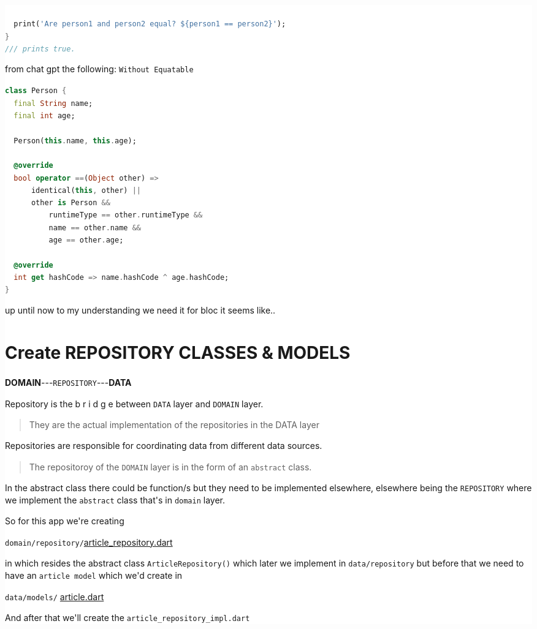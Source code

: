 ``` dart

  print('Are person1 and person2 equal? ${person1 == person2}');
}
/// prints true. 
```

from chat gpt the following: `Without Equatable`

``` dart
class Person {
  final String name;
  final int age;

  Person(this.name, this.age);

  @override
  bool operator ==(Object other) =>
      identical(this, other) ||
      other is Person &&
          runtimeType == other.runtimeType &&
          name == other.name &&
          age == other.age;

  @override
  int get hashCode => name.hashCode ^ age.hashCode;
}
```

up until now to my understanding we need it for bloc it seems like.. 

# Create REPOSITORY CLASSES & MODELS

**DOMAIN**---`REPOSITORY`---**DATA**

Repository is the b r i d g e between `DATA` layer and `DOMAIN` layer. 

> They are the actual implementation of the repositories in the DATA layer 

Repositories are responsible for coordinating data from different data sources.

> The repositoroy of the `DOMAIN` layer is in the form of an `abstract` class.

In the abstract class there could be function/s but they need to be implemented elsewhere, elsewhere being the `REPOSITORY` where we implement the `abstract` class that's in `domain` layer.  

So for this app we're creating 

`domain/repository/`[article_repository.dart](lib/features/daily_news/domain/repository/article_repository.dart) 

in which resides the abstract class `ArticleRepository()` which later we implement in `data/repository` but before that we need to have an `article model` which we'd create in 

`data/models/` [article.dart](lib/features/daily_news/data/models/article.dart)

And after that we'll create the `article_repository_impl.dart`
